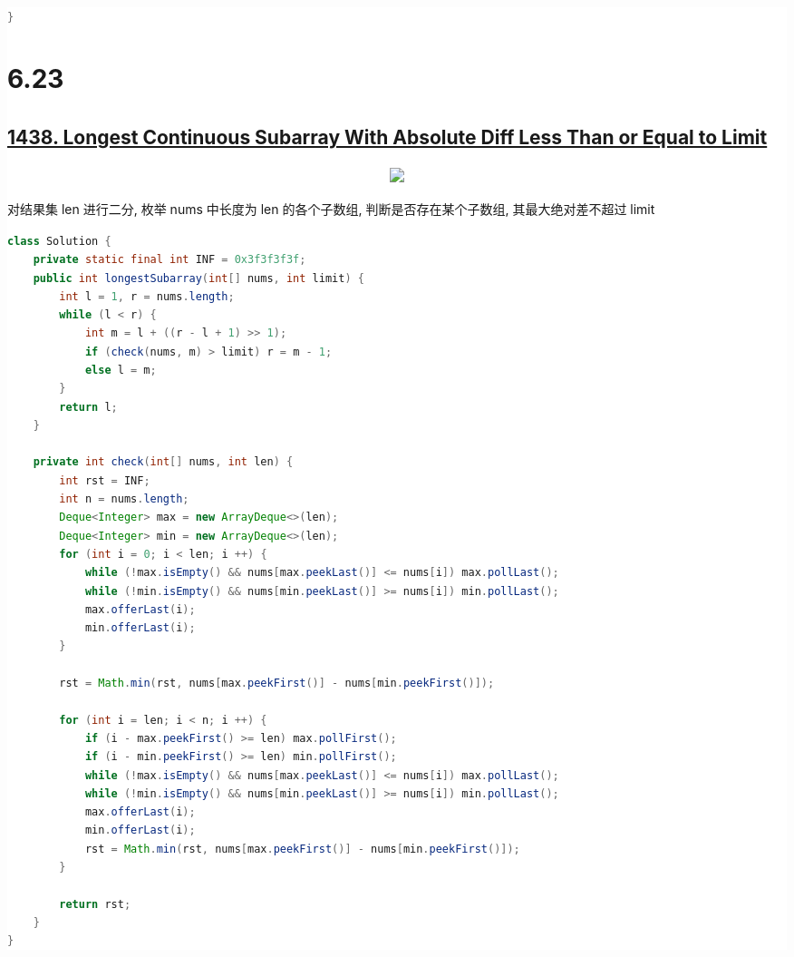 ```java
}
```

# 6.23

## [1438. Longest Continuous Subarray With Absolute Diff Less Than or Equal to Limit](https://leetcode.com/problems/longest-continuous-subarray-with-absolute-diff-less-than-or-equal-to-limit/)

<div style="text-align:center;">
	<a href="https://leetcode.com/problems/longest-continuous-subarray-with-absolute-diff-less-than-or-equal-to-limit/" >
		<img src = "https://cdn.jsdelivr.net/gh/SunYuanI/img/img/1438.png" />
	</a>
</div>

对结果集 len 进行二分, 枚举 nums 中长度为 len 的各个子数组, 判断是否存在某个子数组, 其最大绝对差不超过 limit

```java
class Solution {
    private static final int INF = 0x3f3f3f3f;
    public int longestSubarray(int[] nums, int limit) {
        int l = 1, r = nums.length;
        while (l < r) {
            int m = l + ((r - l + 1) >> 1);
            if (check(nums, m) > limit) r = m - 1;
            else l = m;
        }
        return l;
    }
    
    private int check(int[] nums, int len) {
        int rst = INF;
        int n = nums.length;
        Deque<Integer> max = new ArrayDeque<>(len);
        Deque<Integer> min = new ArrayDeque<>(len);
        for (int i = 0; i < len; i ++) {
            while (!max.isEmpty() && nums[max.peekLast()] <= nums[i]) max.pollLast();
            while (!min.isEmpty() && nums[min.peekLast()] >= nums[i]) min.pollLast();
            max.offerLast(i);
            min.offerLast(i);
        }
        
        rst = Math.min(rst, nums[max.peekFirst()] - nums[min.peekFirst()]);
        
        for (int i = len; i < n; i ++) {
            if (i - max.peekFirst() >= len) max.pollFirst();
            if (i - min.peekFirst() >= len) min.pollFirst();
            while (!max.isEmpty() && nums[max.peekLast()] <= nums[i]) max.pollLast();
            while (!min.isEmpty() && nums[min.peekLast()] >= nums[i]) min.pollLast();
            max.offerLast(i);
            min.offerLast(i);
            rst = Math.min(rst, nums[max.peekFirst()] - nums[min.peekFirst()]);
        }
        
        return rst;
    }
}
```

